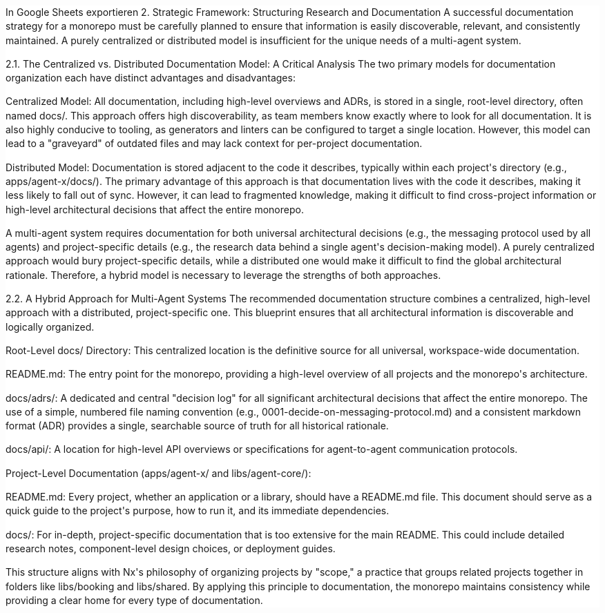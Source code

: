 In Google Sheets exportieren
2. Strategic Framework: Structuring Research and Documentation
A successful documentation strategy for a monorepo must be carefully planned to ensure that information is easily discoverable, relevant, and consistently maintained. A purely centralized or distributed model is insufficient for the unique needs of a multi-agent system.

2.1. The Centralized vs. Distributed Documentation Model: A Critical Analysis
The two primary models for documentation organization each have distinct advantages and disadvantages:

Centralized Model: All documentation, including high-level overviews and ADRs, is stored in a single, root-level directory, often named docs/. This approach offers high discoverability, as team members know exactly where to look for all documentation. It is also highly conducive to tooling, as generators and linters can be configured to target a single location. However, this model can lead to a "graveyard" of outdated files and may lack context for per-project documentation.

Distributed Model: Documentation is stored adjacent to the code it describes, typically within each project's directory (e.g., apps/agent-x/docs/). The primary advantage of this approach is that documentation lives with the code it describes, making it less likely to fall out of sync. However, it can lead to fragmented knowledge, making it difficult to find cross-project information or high-level architectural decisions that affect the entire monorepo.

A multi-agent system requires documentation for both universal architectural decisions (e.g., the messaging protocol used by all agents) and project-specific details (e.g., the research data behind a single agent's decision-making model). A purely centralized approach would bury project-specific details, while a distributed one would make it difficult to find the global architectural rationale. Therefore, a hybrid model is necessary to leverage the strengths of both approaches.

2.2. A Hybrid Approach for Multi-Agent Systems
The recommended documentation structure combines a centralized, high-level approach with a distributed, project-specific one. This blueprint ensures that all architectural information is discoverable and logically organized.

Root-Level docs/ Directory: This centralized location is the definitive source for all universal, workspace-wide documentation.

README.md: The entry point for the monorepo, providing a high-level overview of all projects and the monorepo's architecture.

docs/adrs/: A dedicated and central "decision log" for all significant architectural decisions that affect the entire monorepo. The use of a simple, numbered file naming convention (e.g., 0001-decide-on-messaging-protocol.md) and a consistent markdown format (ADR) provides a single, searchable source of truth for all historical rationale.

docs/api/: A location for high-level API overviews or specifications for agent-to-agent communication protocols.

Project-Level Documentation (apps/agent-x/ and libs/agent-core/):

README.md: Every project, whether an application or a library, should have a README.md file. This document should serve as a quick guide to the project's purpose, how to run it, and its immediate dependencies.

docs/: For in-depth, project-specific documentation that is too extensive for the main README. This could include detailed research notes, component-level design choices, or deployment guides.

This structure aligns with Nx's philosophy of organizing projects by "scope," a practice that groups related projects together in folders like libs/booking and libs/shared. By applying this principle to documentation, the monorepo maintains consistency while providing a clear home for every type of documentation.
